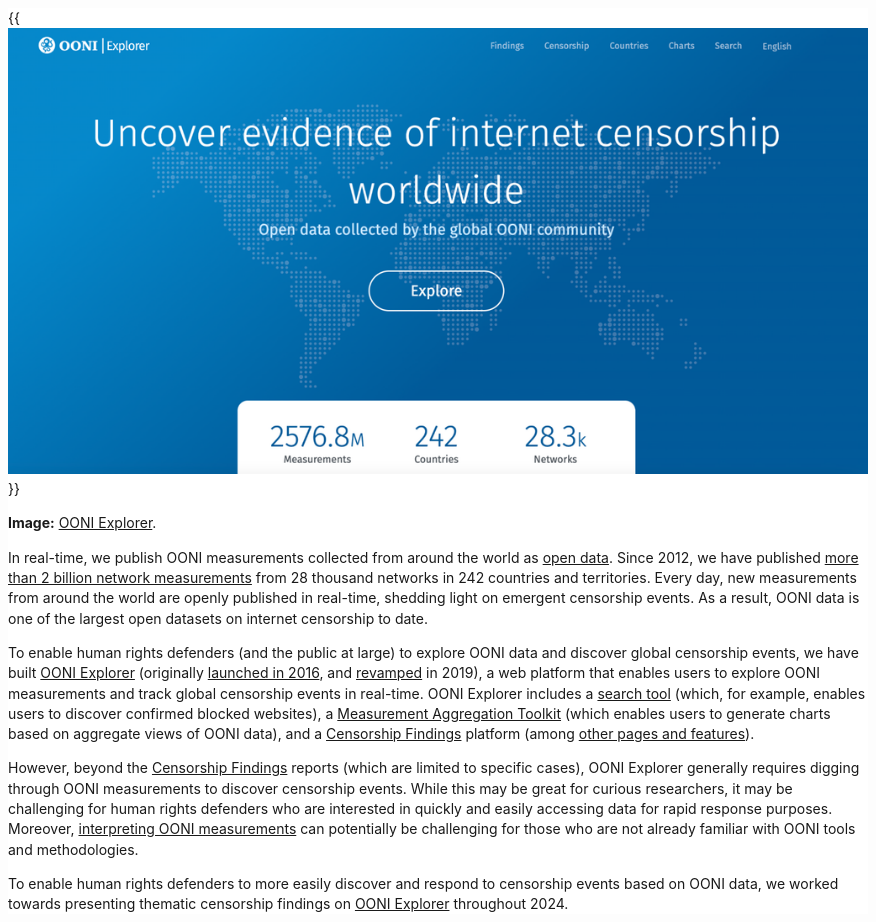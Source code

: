 {{<img src="images/image6.png">}}

**Image:** [OONI Explorer](https://explorer.ooni.org/).

In real-time, we publish OONI measurements collected from around the world as [open data](https://ooni.org/data/). Since 2012, we have published [more than 2 billion network measurements](https://explorer.ooni.org/) from 28 thousand networks in 242 countries and territories. Every day, new measurements from around the world are openly published in real-time, shedding light on emergent censorship events. As a result, OONI data is one of the largest open datasets on internet censorship to date.

To enable human rights defenders (and the public at large) to explore OONI data and discover global censorship events, we have built [OONI Explorer](https://explorer.ooni.org/) (originally [launched in 2016](https://blog.torproject.org/ooni-explorer-censorship-and-other-network-anomalies-around-world/), and [revamped](https://ooni.org/post/next-generation-ooni-explorer/) in 2019), a web platform that enables users to explore OONI measurements and track global censorship events in real-time. OONI Explorer includes a [search tool](https://explorer.ooni.org/search) (which, for example, enables users to discover confirmed blocked websites), a [Measurement Aggregation Toolkit](https://explorer.ooni.org/chart/mat) (which enables users to generate charts based on aggregate views of OONI data), and a [Censorship Findings](https://explorer.ooni.org/findings) platform (among [other pages and features](https://ooni.org/post/2023-new-explorer-features/)).

However, beyond the [Censorship Findings](https://explorer.ooni.org/findings) reports (which are limited to specific cases), OONI Explorer generally requires digging through OONI measurements to discover censorship events. While this may be great for curious researchers, it may be challenging for human rights defenders who are interested in quickly and easily accessing data for rapid response purposes. Moreover, [interpreting OONI measurements](https://ooni.org/support/interpreting-ooni-data/) can potentially be challenging for those who are not already familiar with OONI tools and methodologies.

To enable human rights defenders to more easily discover and respond to censorship events based on OONI data, we worked towards presenting thematic censorship findings on [OONI Explorer](https://explorer.ooni.org/) throughout 2024.

